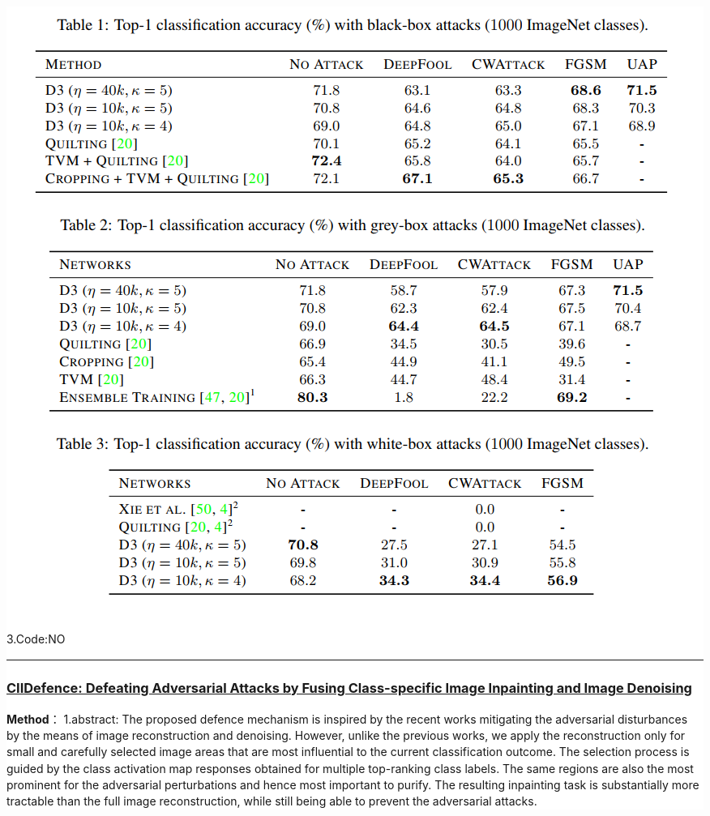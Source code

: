 ![3d-exp](figures/3D-exp.png)

3.Code:NO

_________________

### [CIIDefence: Defeating Adversarial Attacks by Fusing Class-specific Image Inpainting and Image Denoising](http://openaccess.thecvf.com/content_ICCV_2019/papers/Gupta_CIIDefence_Defeating_Adversarial_Attacks_by_Fusing_Class-Specific_Image_Inpainting_and_ICCV_2019_paper.pdf)

__Method__：
1.abstract:
The proposed defence mechanism is inspired by the recent works mitigating the adversarial disturbances by the means of image reconstruction and denoising. However, unlike the previous works, we apply the reconstruction only for small and carefully selected image areas that are most influential to the current classification outcome. The selection process is guided by the class activation map responses obtained for multiple top-ranking class labels. The same regions are also the most prominent for the adversarial perturbations and hence most important to purify. The resulting inpainting task is substantially more tractable than the full image reconstruction, while still being able to prevent the adversarial attacks.
